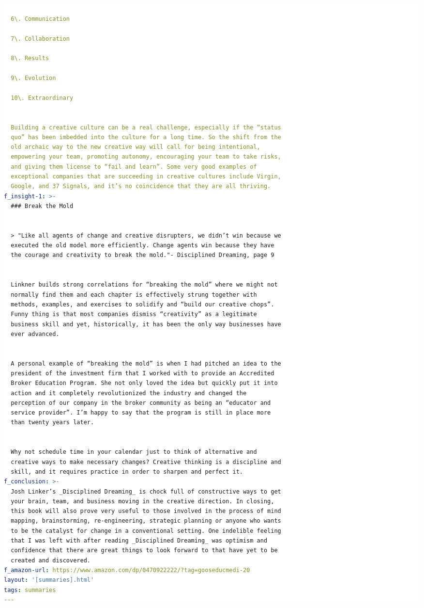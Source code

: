 ```yaml

  6\. Communication  

  7\. Collaboration  

  8\. Results  

  9\. Evolution  

  10\. Extraordinary


  Building a creative culture can be a real challenge, especially if the “status
  quo” has been imbedded into the culture for a long time. So the shift from the
  old archaic way to the new creative way will call for being intentional,
  empowering your team, promoting autonomy, encouraging your team to take risks,
  and giving them license to “fail and learn”. Some very good examples of
  exceptional companies that are succeeding in creative cultures include Virgin,
  Google, and 37 Signals, and it’s no coincidence that they are all thriving.
f_insight-1: >-
  ### Break the Mold


  > "Like all agents of change and creative disrupters, we didn’t win because we
  executed the old model more efficiently. Change agents win because they have
  the courage and creativity to break the mold."- Disciplined Dreaming, page 9


  Linkner builds strong correlations for “breaking the mold” where we might not
  normally find them and each chapter is effectively strung together with
  methods, examples, and exercises to solidify and “build our creative chops”.
  Funny thing is that most companies dismiss “creativity” as a legitimate
  business skill and yet, historically, it has been the only way businesses have
  ever advanced.


  A personal example of “breaking the mold” is when I had pitched an idea to the
  president of the investment firm that I worked with to provide an Accredited
  Broker Education Program. She not only loved the idea but quickly put it into
  action and it completely revolutionized the industry and changed the
  perception of our company in the broker community as being an “educator and
  service provider”. I’m happy to say that the program is still in place more
  than twenty years later.


  Why not schedule time in your calendar just to think of alternative and
  creative ways to make necessary changes? Creative thinking is a discipline and
  skill, and it requires practice in order to sharpen and perfect it.
f_conclusion: >-
  Josh Linker’s _Disciplined Dreaming_ is chock full of constructive ways to get
  your brain, team, and business moving in the creative direction. In closing,
  this book will also prove very useful to those involved in the process of mind
  mapping, brainstorming, re-engineering, strategic planning or anyone who wants
  to be the catalyst for change in a conventional setting. One indelible feeling
  that I was left with after reading _Disciplined Dreaming_ was optimism and
  confidence that there are great things to look forward to that have yet to be
  created and discovered.
f_amazon-url: https://www.amazon.com/dp/0470922222/?tag=gooseducmedi-20
layout: '[summaries].html'
tags: summaries
---
```
